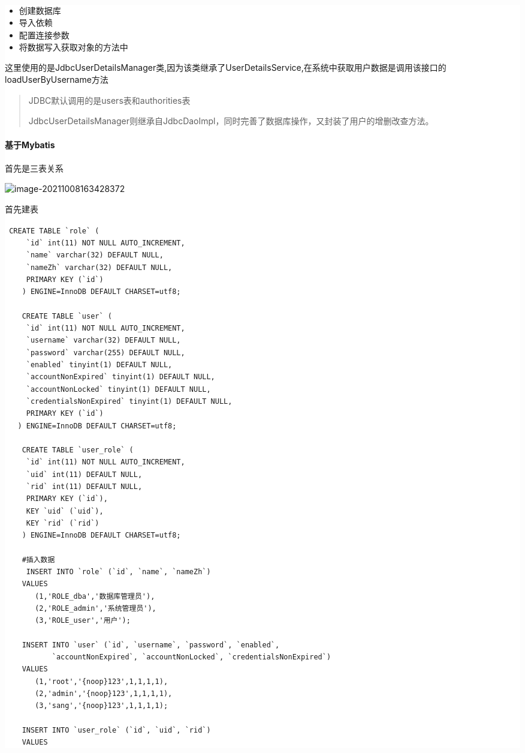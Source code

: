 

- 创建数据库
- 导入依赖
- 配置连接参数
- 将数据写入获取对象的方法中

这里使用的是JdbcUserDetailsManager类,因为该类继承了UserDetailsService,在系统中获取用户数据是调用该接口的loadUserByUsername方法



> JDBC默认调用的是users表和authorities表
>
> JdbcUserDetailsManager则继承自JdbcDaoImpl，同时完善了数据库操作，又封装了用户的增删改查方法。



#### 基于Mybatis

首先是三表关系

![image-20211008163428372](C:\Users\lll\AppData\Roaming\Typora\typora-user-images\image-20211008163428372.png)

首先建表

```mysql
 CREATE TABLE `role` (
     `id` int(11) NOT NULL AUTO_INCREMENT,
     `name` varchar(32) DEFAULT NULL,
     `nameZh` varchar(32) DEFAULT NULL,
     PRIMARY KEY (`id`)
    ) ENGINE=InnoDB DEFAULT CHARSET=utf8;
 
    CREATE TABLE `user` (
     `id` int(11) NOT NULL AUTO_INCREMENT,
     `username` varchar(32) DEFAULT NULL,
     `password` varchar(255) DEFAULT NULL,
     `enabled` tinyint(1) DEFAULT NULL,
     `accountNonExpired` tinyint(1) DEFAULT NULL,
     `accountNonLocked` tinyint(1) DEFAULT NULL,
     `credentialsNonExpired` tinyint(1) DEFAULT NULL,
     PRIMARY KEY (`id`)
   ) ENGINE=InnoDB DEFAULT CHARSET=utf8;
 
    CREATE TABLE `user_role` (
     `id` int(11) NOT NULL AUTO_INCREMENT,
     `uid` int(11) DEFAULT NULL,
     `rid` int(11) DEFAULT NULL,
     PRIMARY KEY (`id`),
     KEY `uid` (`uid`),
     KEY `rid` (`rid`)
    ) ENGINE=InnoDB DEFAULT CHARSET=utf8;
    
    #插入数据
     INSERT INTO `role` (`id`, `name`, `nameZh`)
    VALUES
       (1,'ROLE_dba','数据库管理员'),
       (2,'ROLE_admin','系统管理员'),
       (3,'ROLE_user','用户');
 
    INSERT INTO `user` (`id`, `username`, `password`, `enabled`,
           `accountNonExpired`, `accountNonLocked`, `credentialsNonExpired`)
    VALUES
       (1,'root','{noop}123',1,1,1,1),
       (2,'admin','{noop}123',1,1,1,1),
       (3,'sang','{noop}123',1,1,1,1);
 
    INSERT INTO `user_role` (`id`, `uid`, `rid`)
    VALUES
```